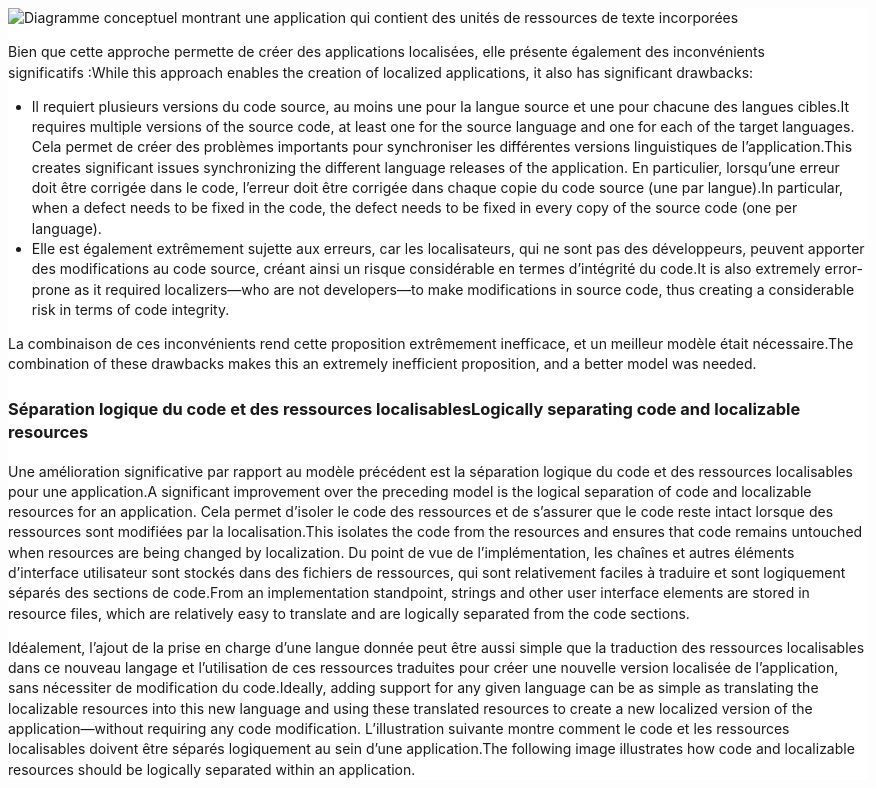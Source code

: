 ![Diagramme conceptuel montrant une application qui contient des unités de ressources de texte incorporées](images/mui-fundamental-concepts-explained-fig3.gif)

<span data-ttu-id="d4f96-123">Bien que cette approche permette de créer des applications localisées, elle présente également des inconvénients significatifs :</span><span class="sxs-lookup"><span data-stu-id="d4f96-123">While this approach enables the creation of localized applications, it also has significant drawbacks:</span></span>

-   <span data-ttu-id="d4f96-124">Il requiert plusieurs versions du code source, au moins une pour la langue source et une pour chacune des langues cibles.</span><span class="sxs-lookup"><span data-stu-id="d4f96-124">It requires multiple versions of the source code, at least one for the source language and one for each of the target languages.</span></span> <span data-ttu-id="d4f96-125">Cela permet de créer des problèmes importants pour synchroniser les différentes versions linguistiques de l’application.</span><span class="sxs-lookup"><span data-stu-id="d4f96-125">This creates significant issues synchronizing the different language releases of the application.</span></span> <span data-ttu-id="d4f96-126">En particulier, lorsqu’une erreur doit être corrigée dans le code, l’erreur doit être corrigée dans chaque copie du code source (une par langue).</span><span class="sxs-lookup"><span data-stu-id="d4f96-126">In particular, when a defect needs to be fixed in the code, the defect needs to be fixed in every copy of the source code (one per language).</span></span>
-   <span data-ttu-id="d4f96-127">Elle est également extrêmement sujette aux erreurs, car les localisateurs, qui ne sont pas des développeurs, peuvent apporter des modifications au code source, créant ainsi un risque considérable en termes d’intégrité du code.</span><span class="sxs-lookup"><span data-stu-id="d4f96-127">It is also extremely error-prone as it required localizers—who are not developers—to make modifications in source code, thus creating a considerable risk in terms of code integrity.</span></span>

<span data-ttu-id="d4f96-128">La combinaison de ces inconvénients rend cette proposition extrêmement inefficace, et un meilleur modèle était nécessaire.</span><span class="sxs-lookup"><span data-stu-id="d4f96-128">The combination of these drawbacks makes this an extremely inefficient proposition, and a better model was needed.</span></span>

### <a name="logically-separating-code-and-localizable-resources"></a><span data-ttu-id="d4f96-129">Séparation logique du code et des ressources localisables</span><span class="sxs-lookup"><span data-stu-id="d4f96-129">Logically separating code and localizable resources</span></span>

<span data-ttu-id="d4f96-130">Une amélioration significative par rapport au modèle précédent est la séparation logique du code et des ressources localisables pour une application.</span><span class="sxs-lookup"><span data-stu-id="d4f96-130">A significant improvement over the preceding model is the logical separation of code and localizable resources for an application.</span></span> <span data-ttu-id="d4f96-131">Cela permet d’isoler le code des ressources et de s’assurer que le code reste intact lorsque des ressources sont modifiées par la localisation.</span><span class="sxs-lookup"><span data-stu-id="d4f96-131">This isolates the code from the resources and ensures that code remains untouched when resources are being changed by localization.</span></span> <span data-ttu-id="d4f96-132">Du point de vue de l’implémentation, les chaînes et autres éléments d’interface utilisateur sont stockés dans des fichiers de ressources, qui sont relativement faciles à traduire et sont logiquement séparés des sections de code.</span><span class="sxs-lookup"><span data-stu-id="d4f96-132">From an implementation standpoint, strings and other user interface elements are stored in resource files, which are relatively easy to translate and are logically separated from the code sections.</span></span>

<span data-ttu-id="d4f96-133">Idéalement, l’ajout de la prise en charge d’une langue donnée peut être aussi simple que la traduction des ressources localisables dans ce nouveau langage et l’utilisation de ces ressources traduites pour créer une nouvelle version localisée de l’application, sans nécessiter de modification du code.</span><span class="sxs-lookup"><span data-stu-id="d4f96-133">Ideally, adding support for any given language can be as simple as translating the localizable resources into this new language and using these translated resources to create a new localized version of the application—without requiring any code modification.</span></span> <span data-ttu-id="d4f96-134">L’illustration suivante montre comment le code et les ressources localisables doivent être séparés logiquement au sein d’une application.</span><span class="sxs-lookup"><span data-stu-id="d4f96-134">The following image illustrates how code and localizable resources should be logically separated within an application.</span></span>
